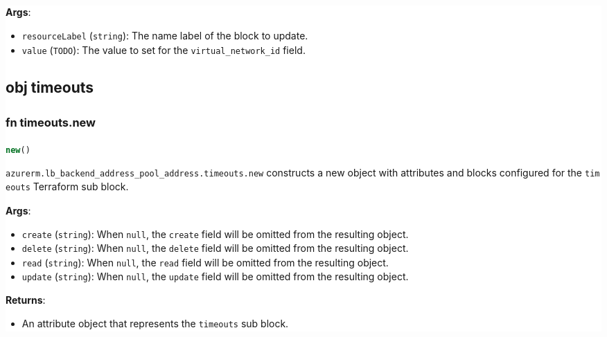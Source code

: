 **Args**:
  - `resourceLabel` (`string`): The name label of the block to update.
  - `value` (`TODO`): The value to set for the `virtual_network_id` field.


## obj timeouts



### fn timeouts.new

```ts
new()
```


`azurerm.lb_backend_address_pool_address.timeouts.new` constructs a new object with attributes and blocks configured for the `timeouts`
Terraform sub block.



**Args**:
  - `create` (`string`):  When `null`, the `create` field will be omitted from the resulting object.
  - `delete` (`string`):  When `null`, the `delete` field will be omitted from the resulting object.
  - `read` (`string`):  When `null`, the `read` field will be omitted from the resulting object.
  - `update` (`string`):  When `null`, the `update` field will be omitted from the resulting object.

**Returns**:
  - An attribute object that represents the `timeouts` sub block.
